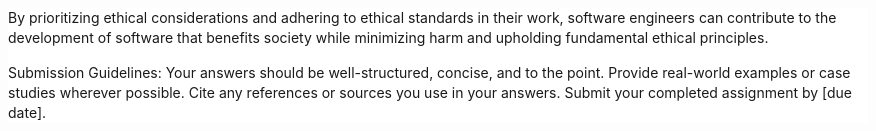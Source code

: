 By prioritizing ethical considerations and adhering to ethical standards in their work, software engineers can contribute to the development of software that benefits society while minimizing harm and upholding fundamental ethical principles.

Submission Guidelines:
Your answers should be well-structured, concise, and to the point.
Provide real-world examples or case studies wherever possible.
Cite any references or sources you use in your answers.
Submit your completed assignment by [due date].



